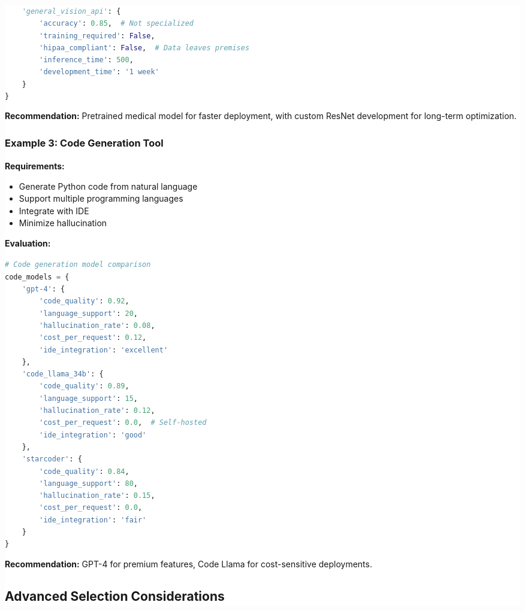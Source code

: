 ```python
    'general_vision_api': {
        'accuracy': 0.85,  # Not specialized
        'training_required': False,
        'hipaa_compliant': False,  # Data leaves premises
        'inference_time': 500,
        'development_time': '1 week'
    }
}
```

**Recommendation:** Pretrained medical model for faster deployment, with custom ResNet development for long-term optimization.

### Example 3: Code Generation Tool

**Requirements:**
- Generate Python code from natural language
- Support multiple programming languages
- Integrate with IDE
- Minimize hallucination

**Evaluation:**
```python
# Code generation model comparison
code_models = {
    'gpt-4': {
        'code_quality': 0.92,
        'language_support': 20,
        'hallucination_rate': 0.08,
        'cost_per_request': 0.12,
        'ide_integration': 'excellent'
    },
    'code_llama_34b': {
        'code_quality': 0.89,
        'language_support': 15,
        'hallucination_rate': 0.12,
        'cost_per_request': 0.0,  # Self-hosted
        'ide_integration': 'good'
    },
    'starcoder': {
        'code_quality': 0.84,
        'language_support': 80,
        'hallucination_rate': 0.15,
        'cost_per_request': 0.0,
        'ide_integration': 'fair'
    }
}
```

**Recommendation:** GPT-4 for premium features, Code Llama for cost-sensitive deployments.

## Advanced Selection Considerations
